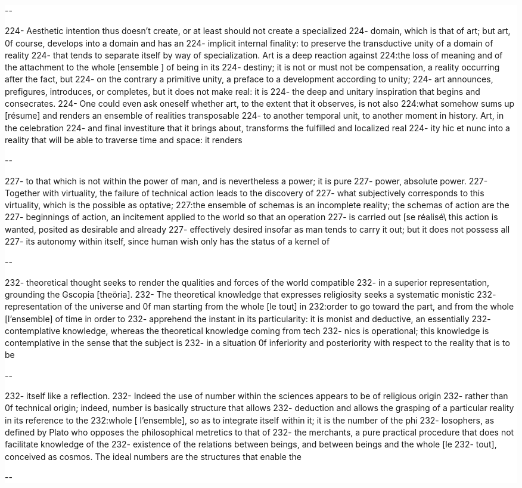 --

224-    Aesthetic intention thus doesn’t create, or at least should not create a specialized
224- domain, which is that of art; but art, 0f course, develops into a domain and has an
224- implicit internal finality: to preserve the transductive unity of a domain of reality
224- that tends to separate itself by way of specialization. Art is a deep reaction against
224:the loss of meaning and of the attachment to the whole [ensemble ] of being in its
224- destiny; it is not or must not be compensation, a reality occurring after the fact, but
224- on the contrary a primitive unity, a preface to a development according to unity;
224- art announces, prefigures, introduces, or completes, but it does not make real: it is
224- the deep and unitary inspiration that begins and consecrates.
224-    One could even ask oneself whether art, to the extent that it observes, is not also
224:what somehow sums up [résume] and renders an ensemble of realities transposable
224- to another temporal unit, to another moment in history. Art, in the celebration
224- and final investiture that it brings about, transforms the fulfilled and localized real­
224- ity hic et nunc into a reality that will be able to traverse time and space: it renders

--

227- to that which is not within the power of man, and is nevertheless a power; it is pure
227- power, absolute power.
227-     Together with virtuality, the failure of technical action leads to the discovery of
227- what subjectively corresponds to this virtuality, which is the possible as optative;
227:the ensemble of schemas is an incomplete reality; the schemas of action are the
227- beginnings of action, an incitement applied to the world so that an operation
227- is carried out [se réalisé\\ this action is wanted, posited as desirable and already
227- effectively desired insofar as man tends to carry it out; but it does not possess all
227- its autonomy within itself, since human wish only has the status of a kernel of

--

232- theoretical thought seeks to render the qualities and forces of the world compatible
232- in a superior representation, grounding the Gscopia [theöria].
232-    The theoretical knowledge that expresses religiosity seeks a systematic monistic
232- representation of the universe and 0f man starting from the whole [le tout] in
232:order to go toward the part, and from the whole [l’ensemble] of time in order to
232- apprehend the instant in its particularity: it is monist and deductive, an essentially
232- contemplative knowledge, whereas the theoretical knowledge coming from tech­
232- nics is operational; this knowledge is contemplative in the sense that the subject is
232- in a situation 0f inferiority and posteriority with respect to the reality that is to be

--

232- itself like a reflection.
232-    Indeed the use of number within the sciences appears to be of religious origin
232- rather than 0f technical origin; indeed, number is basically structure that allows
232- deduction and allows the grasping of a particular reality in its reference to the
232:whole [ l’ensemble], so as to integrate itself within it; it is the number of the phi­
232- losophers, as defined by Plato who opposes the philosophical metretics to that of
232- the merchants, a pure practical procedure that does not facilitate knowledge of the
232- existence of the relations between beings, and between beings and the whole [le
232- tout], conceived as cosmos. The ideal numbers are the structures that enable the

--
